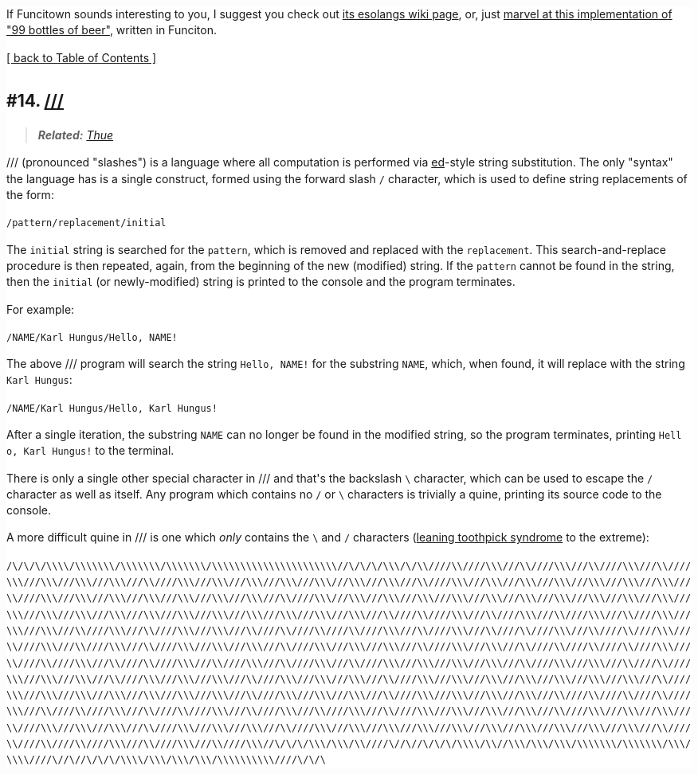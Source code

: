 If Funcitown sounds interesting to you, I suggest you check out [its esolangs wiki page](https://esolangs.org/wiki/Funciton), or, just [marvel at this implementation of "99 bottles of beer"](https://esolangs.org/wiki/Funciton/99_bottles_of_beer_on_the_wall), written in Funciton.

[[ back to Table of Contents ]](#toc)

<a name="slashes"></a>
## \#14. [///](https://esolangs.org/wiki////)

> _**Related:** [Thue](https://esolangs.org/wiki/Thue)_

/// (pronounced "slashes") is a language where all computation is performed via [ed](https://en.wikipedia.org/wiki/Ed_(text_editor))-style string substitution. The only "syntax" the language has is a single construct, formed using the forward slash `/` character, which is used to define string replacements of the form:

```bash
/pattern/replacement/initial
```

The `initial` string is searched for the `pattern`, which is removed and replaced with the `replacement`. This search-and-replace procedure is then repeated, again, from the beginning of the new (modified) string. If the `pattern` cannot be found in the string, then the `initial` (or newly-modified) string is printed to the console and the program terminates.

For example:

```bash
/NAME/Karl Hungus/Hello, NAME!
```

The above /// program will search the string `Hello, NAME!` for the substring `NAME`, which, when found, it will replace with the string `Karl Hungus`:

```bash
/NAME/Karl Hungus/Hello, Karl Hungus!
```

After a single iteration, the substring `NAME` can no longer be found in the modified string, so the program terminates, printing `Hello, Karl Hungus!` to the terminal.

There is only a single other special character in /// and that's the backslash `\` character, which can be used to escape the `/` character as well as itself. Any program which contains no `/` or `\` characters is trivially a quine, printing its source code to the console.

A more difficult quine in /// is one which *only* contains the `\` and `/` characters ([leaning toothpick syndrome](https://en.wikipedia.org/wiki/Leaning_toothpick_syndrome) to the extreme):

```
/\/\/\/\\\\/\\\\\\\/\\\\\\\/\\\\\\\/\\\\\\\\\\\\\\\\\\\\\\//\/\/\/\\\/\/\\////\\////\\\///\\////\\\///\\////\\\///\\////\\\///\\\///\\\///\\\///\\////\\\///\\\///\\\///\\\///\\\///\\\///\\\///\\////\\\///\\\///\\\///\\\///\\\///\\\///\\\///\\////\\\///\\\///\\\///\\\///\\\///\\\///\\\///\\////\\\///\\\///\\\///\\\///\\\///\\\///\\\///\\\///\\\///\\\///\\\///\\\///\\\///\\\///\\\///\\\///\\\///\\\///\\\///\\\///\\\///\\\///\\////\\////\\\///\\////\\\///\\////\\\///\\////\\\///\\\///\\\///\\////\\\///\\////\\\///\\\///\\////\\////\\////\\////\\\///\\////\\\///\\////\\////\\\///\\////\\////\\\///\\////\\\///\\////\\\///\\////\\\///\\\///\\\///\\////\\\///\\\///\\\///\\////\\\///\\\///\\////\\////\\////\\////\\\///\\////\\////\\\///\\////\\////\\\///\\////\\\///\\////\\\///\\////\\\///\\\///\\\///\\\///\\////\\\///\\\///\\////\\////\\\///\\\///\\\///\\////\\\///\\\///\\\///\\////\\\///\\\///\\\///\\////\\\///\\\///\\\///\\\///\\\///\\\///\\\///\\////\\\///\\\///\\\///\\\///\\\///\\\///\\\///\\////\\\///\\\///\\\///\\////\\\///\\\///\\\///\\\///\\////\\////\\////\\////\\\///\\////\\////\\\///\\////\\////\\\///\\////\\\///\\////\\\///\\////\\\///\\\///\\\///\\\///\\////\\\///\\\///\\\///\\////\\\///\\\///\\\///\\////\\\///\\\///\\\///\\////\\\///\\\///\\\///\\\///\\\///\\\///\\\///\\\///\\\///\\\///\\////\\////\\////\\////\\\///\\////\\\///\\////\\\//\/\/\/\\\/\\\/\\////\//\//\/\/\/\\\\/\\//\\\/\\\/\\\/\\\\\\\/\\\\\\\/\\\/\\\\////\//\//\/\/\/\\\\/\\\/\\\/\\\/\\\\\\\\\\////\/\/\
```
